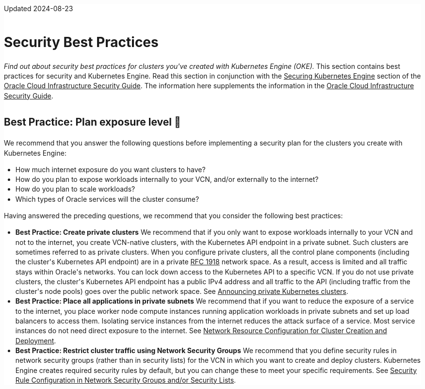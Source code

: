 Updated 2024-08-23
# Security Best Practices
_Find out about security best practices for clusters you've created with Kubernetes Engine (OKE)._
This section contains best practices for security and Kubernetes Engine.
Read this section in conjunction with the [Securing Kubernetes Engine](https://docs.oracle.com/iaas/Content/Security/Reference/oke_security.htm) section of the [Oracle Cloud Infrastructure Security Guide](https://docs.oracle.com/iaas/Content/Security/Concepts/security_guide.htm). The information here supplements the information in the [Oracle Cloud Infrastructure Security Guide](https://docs.oracle.com/iaas/Content/Security/Concepts/security_guide.htm).
## Best Practice: Plan exposure level 🔗 
We recommend that you answer the following questions before implementing a security plan for the clusters you create with Kubernetes Engine:
  * How much internet exposure do you want clusters to have?
  * How do you plan to expose workloads internally to your VCN, and/or externally to the internet?
  * How do you plan to scale workloads?
  * Which types of Oracle services will the cluster consume?


Having answered the preceding questions, we recommend that you consider the following best practices:
  * **Best Practice: Create private clusters**
We recommend that if you only want to expose workloads internally to your VCN and not to the internet, you create VCN-native clusters, with the Kubernetes API endpoint in a private subnet. Such clusters are sometimes referred to as private clusters.
When you configure private clusters, all the control plane components (including the cluster's Kubernetes API endpoint) are in a private [RFC 1918](https://en.wikipedia.org/wiki/Private_network) network space. As a result, access is limited and all traffic stays within Oracle's networks. You can lock down access to the Kubernetes API to a specific VCN. 
If you do not use private clusters, the cluster's Kubernetes API endpoint has a public IPv4 address and all traffic to the API (including traffic from the cluster's node pools) goes over the public network space.
See [Announcing private Kubernetes clusters](https://blogs.oracle.com/cloud-infrastructure/post/announcing-private-kubernetes-clusters). 
  * **Best Practice: Place all applications in private subnets**
We recommend that if you want to reduce the exposure of a service to the internet, you place worker node compute instances running application workloads in private subnets and set up load balancers to access them.
Isolating service instances from the internet reduces the attack surface of a service. Most service instances do not need direct exposure to the internet. 
See [Network Resource Configuration for Cluster Creation and Deployment](https://docs.oracle.com/en-us/iaas/Content/ContEng/Concepts/contengnetworkconfig.htm#Network_Resource_Configuration_for_Cluster_Creation_and_Deployment "Find out how to configure network resources to use Kubernetes Engine \(OKE\).").
  * **Best Practice: Restrict cluster traffic using Network Security Groups**
We recommend that you define security rules in network security groups (rather than in security lists) for the VCN in which you want to create and deploy clusters.
Kubernetes Engine creates required security rules by default, but you can change these to meet your specific requirements.
See [Security Rule Configuration in Network Security Groups and/or Security Lists](https://docs.oracle.com/en-us/iaas/Content/ContEng/Concepts/contengnetworkconfig.htm#securitylistconfig).
